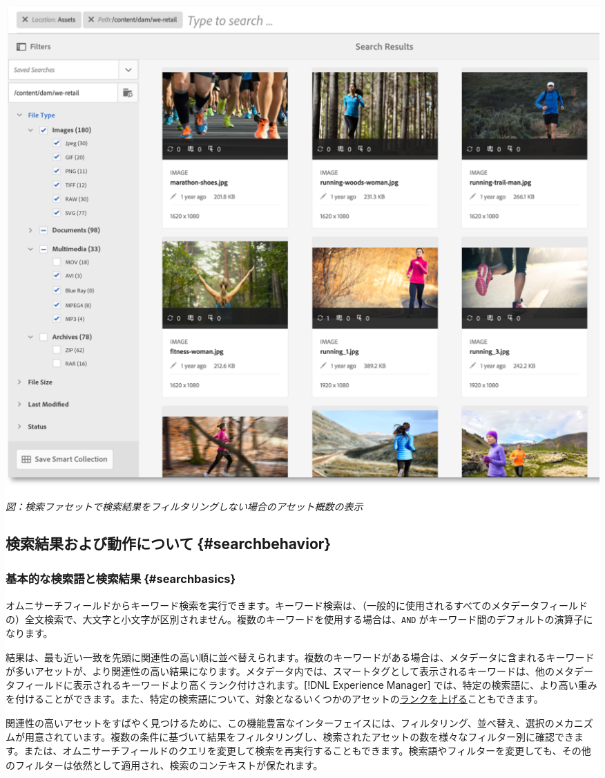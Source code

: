 ![検索ファセットで検索結果をフィルタリングしない場合のアセット概数の表示](assets/asset_search_results_in_facets_filters.png)

*図：検索ファセットで検索結果をフィルタリングしない場合のアセット概数の表示*

## 検索結果および動作について {#searchbehavior}

### 基本的な検索語と検索結果 {#searchbasics}

オムニサーチフィールドからキーワード検索を実行できます。キーワード検索は、（一般的に使用されるすべてのメタデータフィールドの）全文検索で、大文字と小文字が区別されません。複数のキーワードを使用する場合は、`AND` がキーワード間のデフォルトの演算子になります。

結果は、最も近い一致を先頭に関連性の高い順に並べ替えられます。複数のキーワードがある場合は、メタデータに含まれるキーワードが多いアセットが、より関連性の高い結果になります。メタデータ内では、スマートタグとして表示されるキーワードは、他のメタデータフィールドに表示されるキーワードより高くランク付けされます。[!DNL Experience Manager] では、特定の検索語に、より高い重みを付けることができます。また、特定の検索語について、対象となるいくつかのアセットの[ランクを上げる](#searchrank)こともできます。

関連性の高いアセットをすばやく見つけるために、この機能豊富なインターフェイスには、フィルタリング、並べ替え、選択のメカニズムが用意されています。複数の条件に基づいて結果をフィルタリングし、検索されたアセットの数を様々なフィルター別に確認できます。または、オムニサーチフィールドのクエリを変更して検索を再実行することもできます。検索語やフィルターを変更しても、その他のフィルターは依然として適用され、検索のコンテキストが保たれます。
